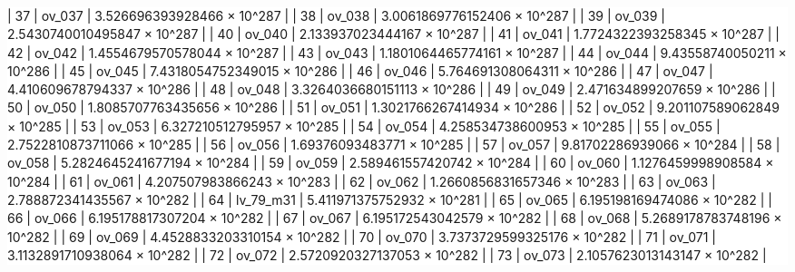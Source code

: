 | 37 | ov_037 | 3.526696393928466 × 10^287 |
| 38 | ov_038 | 3.0061869776152406 × 10^287 |
| 39 | ov_039 | 2.5430740010495847 × 10^287 |
| 40 | ov_040 | 2.133937023444167 × 10^287 |
| 41 | ov_041 | 1.7724322393258345 × 10^287 |
| 42 | ov_042 | 1.4554679570578044 × 10^287 |
| 43 | ov_043 | 1.1801064465774161 × 10^287 |
| 44 | ov_044 | 9.43558740050211 × 10^286 |
| 45 | ov_045 | 7.4318054752349015 × 10^286 |
| 46 | ov_046 | 5.764691308064311 × 10^286 |
| 47 | ov_047 | 4.410609678794337 × 10^286 |
| 48 | ov_048 | 3.3264036680151113 × 10^286 |
| 49 | ov_049 | 2.471634899207659 × 10^286 |
| 50 | ov_050 | 1.8085707763435656 × 10^286 |
| 51 | ov_051 | 1.3021766267414934 × 10^286 |
| 52 | ov_052 | 9.201107589062849 × 10^285 |
| 53 | ov_053 | 6.327210512795957 × 10^285 |
| 54 | ov_054 | 4.258534738600953 × 10^285 |
| 55 | ov_055 | 2.7522810873711066 × 10^285 |
| 56 | ov_056 | 1.69376093483771 × 10^285 |
| 57 | ov_057 | 9.81702286939066 × 10^284 |
| 58 | ov_058 | 5.2824645241677194 × 10^284 |
| 59 | ov_059 | 2.589461557420742 × 10^284 |
| 60 | ov_060 | 1.1276459998908584 × 10^284 |
| 61 | ov_061 | 4.207507983866243 × 10^283 |
| 62 | ov_062 | 1.2660856831657346 × 10^283 |
| 63 | ov_063 | 2.788872341435567 × 10^282 |
| 64 | lv_79_m31 | 5.411971375752932 × 10^281 |
| 65 | ov_065 | 6.195198169474086 × 10^282 |
| 66 | ov_066 | 6.195178817307204 × 10^282 |
| 67 | ov_067 | 6.195172543042579 × 10^282 |
| 68 | ov_068 | 5.2689178783748196 × 10^282 |
| 69 | ov_069 | 4.4528833203310154 × 10^282 |
| 70 | ov_070 | 3.7373729599325176 × 10^282 |
| 71 | ov_071 | 3.1132891710938064 × 10^282 |
| 72 | ov_072 | 2.5720920327137053 × 10^282 |
| 73 | ov_073 | 2.1057623013143147 × 10^282 |